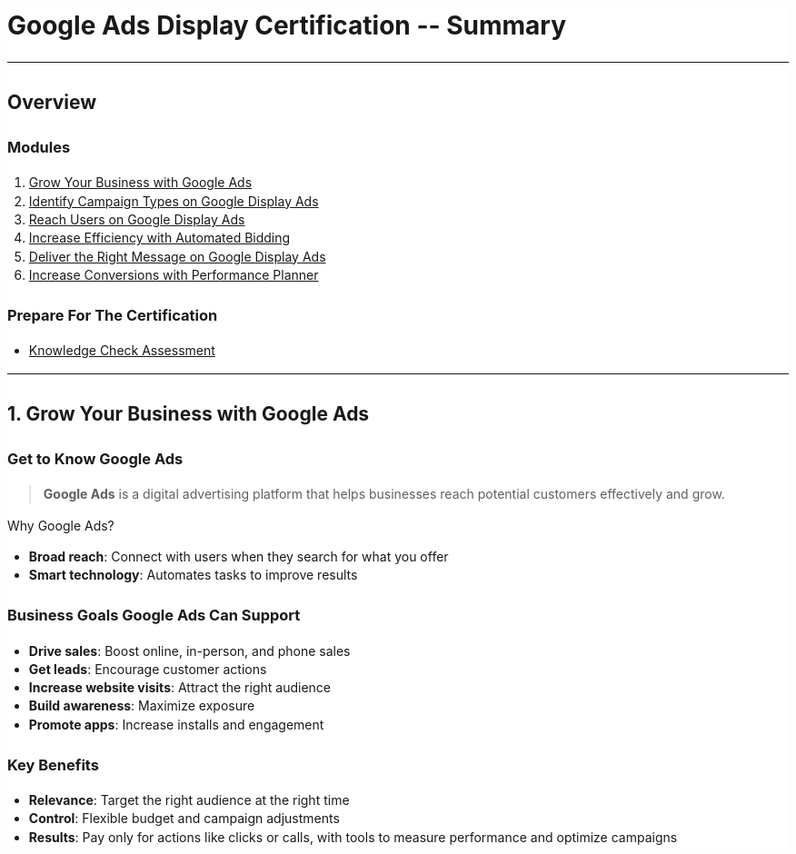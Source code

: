 # Google Ads Display Certification -- Summary

---

## Overview

### Modules

1. [Grow Your Business with Google Ads](#1-grow-your-business-with-google-ads)
2. [Identify Campaign Types on Google Display Ads](#2-identify-campaign-types-on-google-display-ads)
3. [Reach Users on Google Display Ads](#3-reach-users-on-google-display-ads)
4. [Increase Efficiency with Automated Bidding](#4-increase-efficiency-with-automated-bidding)
5. [Deliver the Right Message on Google Display Ads](#5-deliver-the-right-message-on-google-display-ads)
6. [Increase Conversions with Performance Planner](#6-increase-conversions-with-performance-planner)

### Prepare For The Certification

- [Knowledge Check Assessment](#knowledge-check-assessment)

---

## 1. Grow Your Business with Google Ads

### Get to Know Google Ads

> **Google Ads** is a digital advertising platform that helps businesses reach potential customers effectively and grow.

Why Google Ads?

- **Broad reach**: Connect with users when they search for what you offer
- **Smart technology**: Automates tasks to improve results

### Business Goals Google Ads Can Support

- **Drive sales**: Boost online, in-person, and phone sales
- **Get leads**: Encourage customer actions
- **Increase website visits**: Attract the right audience
- **Build awareness**: Maximize exposure
- **Promote apps**: Increase installs and engagement

### Key Benefits

- **Relevance**: Target the right audience at the right time
- **Control**: Flexible budget and campaign adjustments
- **Results**: Pay only for actions like clicks or calls, with tools to measure performance and optimize campaigns
